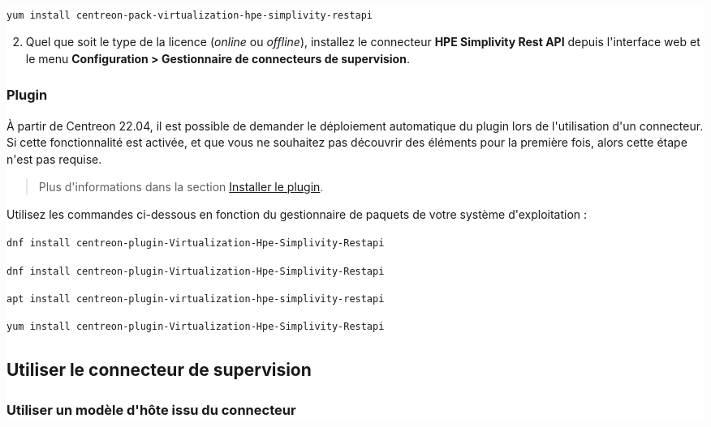 ```bash
yum install centreon-pack-virtualization-hpe-simplivity-restapi
```

</TabItem>
</Tabs>

2. Quel que soit le type de la licence (*online* ou *offline*), installez le connecteur **HPE Simplivity Rest API**
depuis l'interface web et le menu **Configuration > Gestionnaire de connecteurs de supervision**.

### Plugin

À partir de Centreon 22.04, il est possible de demander le déploiement automatique
du plugin lors de l'utilisation d'un connecteur. Si cette fonctionnalité est activée, et
que vous ne souhaitez pas découvrir des éléments pour la première fois, alors cette
étape n'est pas requise.

> Plus d'informations dans la section [Installer le plugin](/docs/monitoring/pluginpacks/#installer-le-plugin).

Utilisez les commandes ci-dessous en fonction du gestionnaire de paquets de votre système d'exploitation :

<Tabs groupId="sync">
<TabItem value="Alma / RHEL / Oracle Linux 8" label="Alma / RHEL / Oracle Linux 8">

```bash
dnf install centreon-plugin-Virtualization-Hpe-Simplivity-Restapi
```

</TabItem>
<TabItem value="Alma / RHEL / Oracle Linux 9" label="Alma / RHEL / Oracle Linux 9">

```bash
dnf install centreon-plugin-Virtualization-Hpe-Simplivity-Restapi
```

</TabItem>
<TabItem value="Debian 11 & 12" label="Debian 11 & 12">

```bash
apt install centreon-plugin-virtualization-hpe-simplivity-restapi
```

</TabItem>
<TabItem value="CentOS 7" label="CentOS 7">

```bash
yum install centreon-plugin-Virtualization-Hpe-Simplivity-Restapi
```

</TabItem>
</Tabs>

## Utiliser le connecteur de supervision

### Utiliser un modèle d'hôte issu du connecteur
